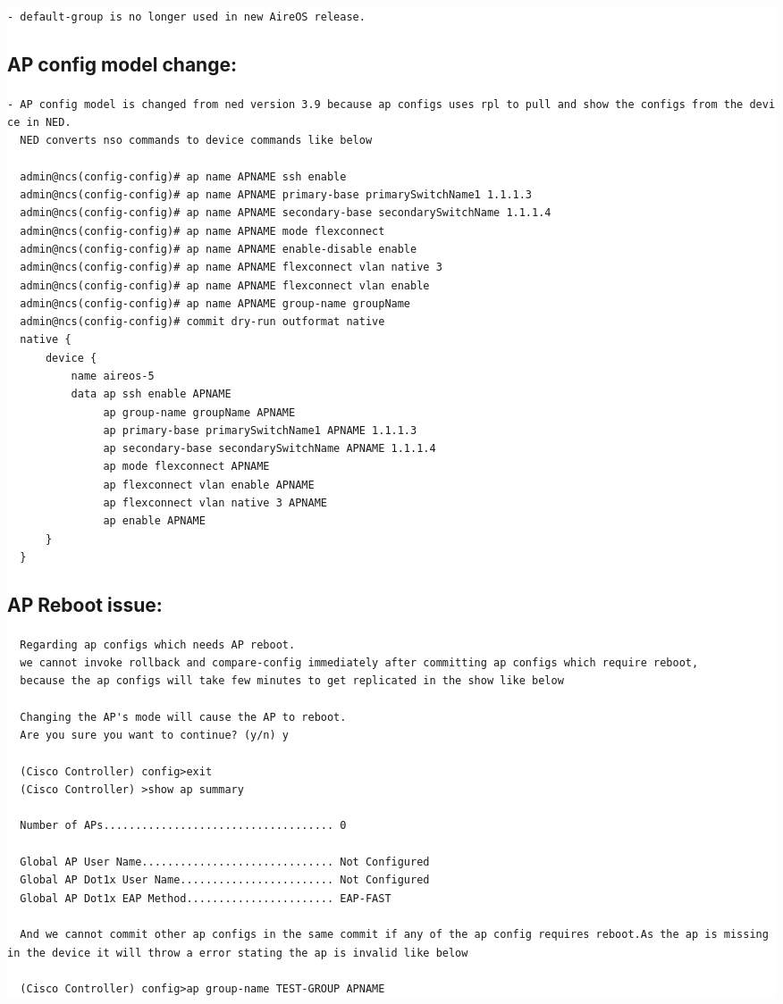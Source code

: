    - default-group is no longer used in new AireOS release.

  AP config model change:
  -----------------------
    - AP config model is changed from ned version 3.9 because ap configs uses rpl to pull and show the configs from the device in NED.
      NED converts nso commands to device commands like below

      admin@ncs(config-config)# ap name APNAME ssh enable
      admin@ncs(config-config)# ap name APNAME primary-base primarySwitchName1 1.1.1.3
      admin@ncs(config-config)# ap name APNAME secondary-base secondarySwitchName 1.1.1.4
      admin@ncs(config-config)# ap name APNAME mode flexconnect
      admin@ncs(config-config)# ap name APNAME enable-disable enable
      admin@ncs(config-config)# ap name APNAME flexconnect vlan native 3
      admin@ncs(config-config)# ap name APNAME flexconnect vlan enable
      admin@ncs(config-config)# ap name APNAME group-name groupName
      admin@ncs(config-config)# commit dry-run outformat native
      native {
          device {
              name aireos-5
              data ap ssh enable APNAME
                   ap group-name groupName APNAME
                   ap primary-base primarySwitchName1 APNAME 1.1.1.3
                   ap secondary-base secondarySwitchName APNAME 1.1.1.4
                   ap mode flexconnect APNAME
                   ap flexconnect vlan enable APNAME
                   ap flexconnect vlan native 3 APNAME
                   ap enable APNAME
          }
      }

  AP Reboot issue:
  ----------------
      Regarding ap configs which needs AP reboot.
      we cannot invoke rollback and compare-config immediately after committing ap configs which require reboot,
      because the ap configs will take few minutes to get replicated in the show like below

      Changing the AP's mode will cause the AP to reboot.
      Are you sure you want to continue? (y/n) y

      (Cisco Controller) config>exit
      (Cisco Controller) >show ap summary

      Number of APs.................................... 0

      Global AP User Name.............................. Not Configured
      Global AP Dot1x User Name........................ Not Configured
      Global AP Dot1x EAP Method....................... EAP-FAST

      And we cannot commit other ap configs in the same commit if any of the ap config requires reboot.As the ap is missing in the device it will throw a error stating the ap is invalid like below

      (Cisco Controller) config>ap group-name TEST-GROUP APNAME
